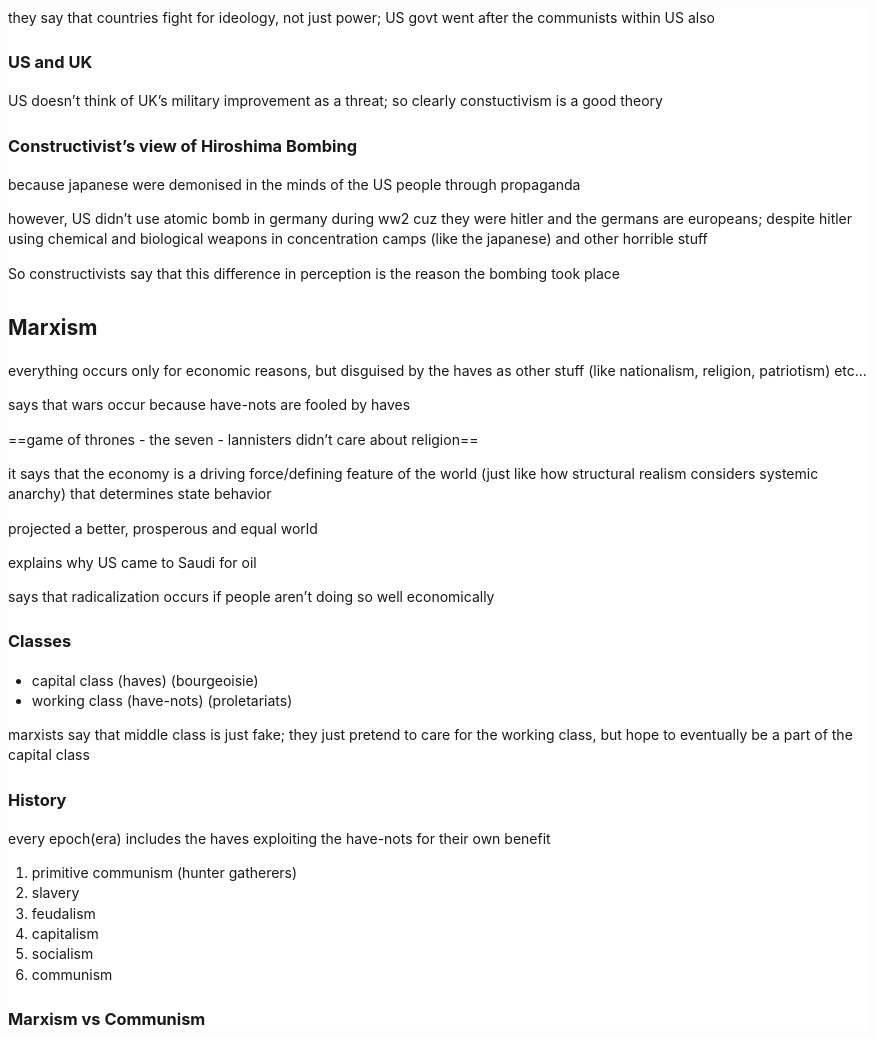 they say that countries fight for ideology, not just power; US govt went after the communists within US also

### US and UK

US doesn’t think of UK’s military improvement as a threat; so clearly constuctivism is a good theory

### Constructivist’s view of Hiroshima Bombing

because japanese were demonised in the minds of the US people through propaganda

however, US didn’t use atomic bomb in germany during ww2 cuz they were hitler and the germans are europeans; despite hitler using chemical and biological weapons in concentration camps (like the japanese) and other horrible stuff

So constructivists say that this difference in perception is the reason the bombing took place

## Marxism

everything occurs only for economic reasons, but disguised by the haves as other stuff (like nationalism, religion, patriotism) etc…

says that wars occur because have-nots are fooled by haves

==game of thrones - the seven - lannisters didn’t care about religion==

it says that the economy is a driving force/defining feature of the world (just like how structural realism considers systemic anarchy) that determines state behavior

projected a better, prosperous and equal world

explains why US came to Saudi for oil

says that radicalization occurs if people aren’t doing so well economically

### Classes

- capital class (haves) (bourgeoisie)
- working class (have-nots) (proletariats)

marxists say that middle class is just fake; they just pretend to care for the working class, but hope to eventually be a part of the capital class

### History

every epoch(era) includes the haves exploiting the have-nots for their own benefit

1. primitive communism (hunter gatherers)
2. slavery
3. feudalism
4. capitalism
5. socialism
6. communism

### Marxism vs Communism

